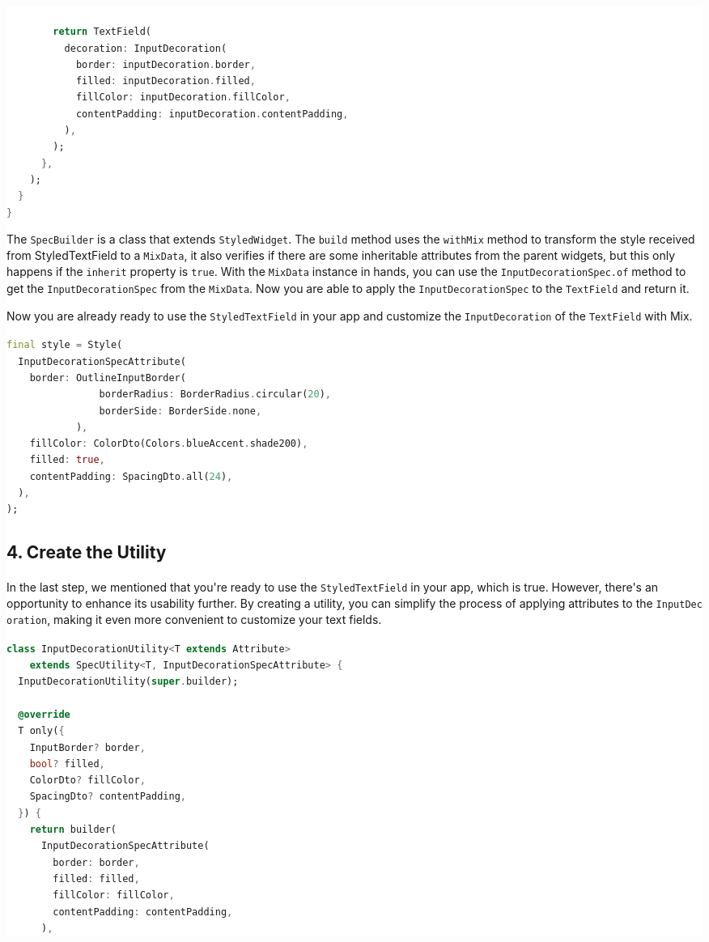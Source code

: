 ```dart

        return TextField(
          decoration: InputDecoration(
            border: inputDecoration.border,
            filled: inputDecoration.filled,
            fillColor: inputDecoration.fillColor,
            contentPadding: inputDecoration.contentPadding,
          ),
        );
      },
    );
  }
}
```

The `SpecBuilder` is a class that extends `StyledWidget`. The `build` method uses the `withMix` method to transform the style received from StyledTextField to a `MixData`, it also verifies if there are some inheritable attributes from the parent widgets, but this only happens if the `inherit` property is `true`. With the `MixData` instance in hands, you can use the `InputDecorationSpec.of` method to get the `InputDecorationSpec` from the `MixData`. Now you are able to apply the `InputDecorationSpec` to the `TextField` and return it.

Now you are already ready to use the `StyledTextField` in your app and customize the `InputDecoration` of the `TextField` with Mix.

```dart
final style = Style(
  InputDecorationSpecAttribute(
    border: OutlineInputBorder(
                borderRadius: BorderRadius.circular(20),
                borderSide: BorderSide.none,
            ),
    fillColor: ColorDto(Colors.blueAccent.shade200),
    filled: true,
    contentPadding: SpacingDto.all(24),
  ),
);
```

## 4. Create the Utility

In the last step, we mentioned that you're ready to use the `StyledTextField` in your app, which is true. However, there's an opportunity to enhance its usability further. By creating a utility, you can simplify the process of applying attributes to the `InputDecoration`, making it even more convenient to customize your text fields.

```dart
class InputDecorationUtility<T extends Attribute>
    extends SpecUtility<T, InputDecorationSpecAttribute> {
  InputDecorationUtility(super.builder);

  @override
  T only({
    InputBorder? border,
    bool? filled,
    ColorDto? fillColor,
    SpacingDto? contentPadding,
  }) {
    return builder(
      InputDecorationSpecAttribute(
        border: border,
        filled: filled,
        fillColor: fillColor,
        contentPadding: contentPadding,
      ),
```